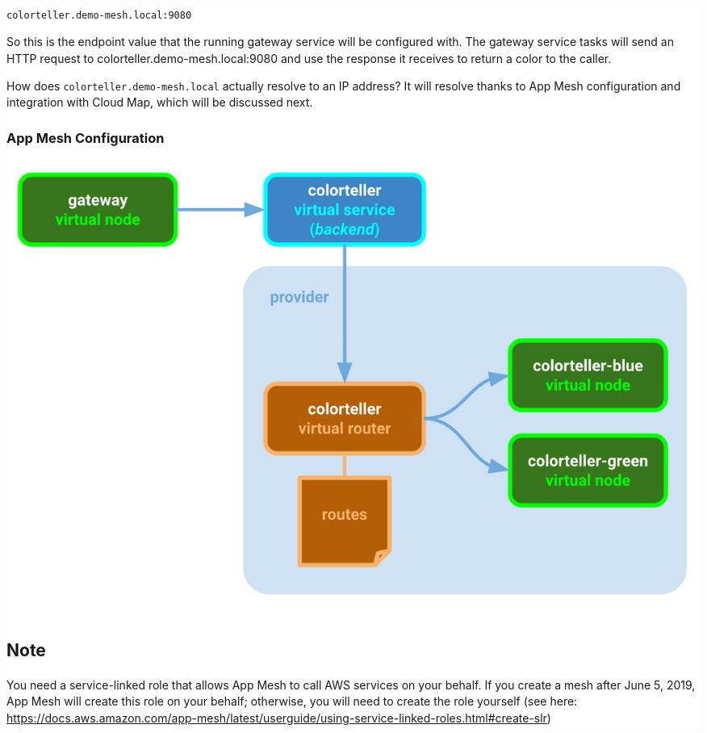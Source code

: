     colorteller.demo-mesh.local:9080

So this is the endpoint value that the running gateway service will be configured with. The gateway service tasks will send an HTTP request to colorteller.demo-mesh.local:9080 and use the response it receives to return a color to the caller.

How does `colorteller.demo-mesh.local` actually resolve to an IP address? It will resolve thanks to App Mesh configuration and integration with Cloud Map, which will be discussed next.

### App Mesh Configuration

![](img/appmesh-cloudmap-colorapp-demo-2.png)






## Note

You need a service-linked role that allows App Mesh to call AWS services on your behalf. If you create a mesh after June 5, 2019, App Mesh will create this role on your behalf; otherwise, you will need to create the role yourself (see here: https://docs.aws.amazon.com/app-mesh/latest/userguide/using-service-linked-roles.html#create-slr)


